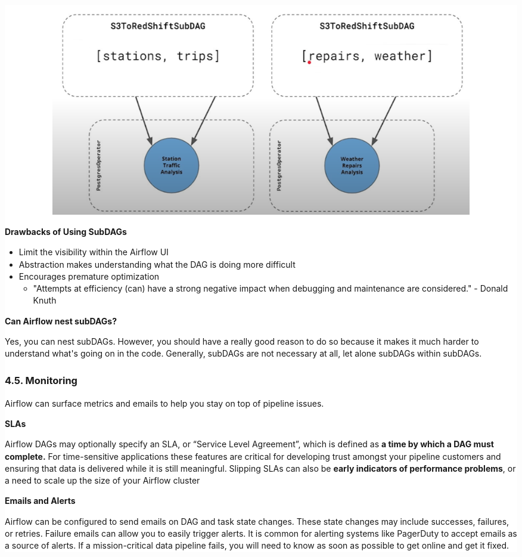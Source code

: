<div style="text-align: center"><img src="images/sub_dags.png" width="700" alt=""/></div>

__Drawbacks of Using SubDAGs__

* Limit the visibility within the Airflow UI
* Abstraction makes understanding what the DAG is doing more difficult
* Encourages premature optimization
  * "Attempts at efficiency (can) have a strong negative impact when debugging and maintenance are considered." - Donald Knuth

__Can Airflow nest subDAGs?__

Yes, you can nest subDAGs. However, you should have a really good reason to do so because it makes it much harder to understand what's going on in the code. Generally, subDAGs are not necessary at all, let alone subDAGs within subDAGs.

### 4.5. Monitoring

Airflow can surface metrics and emails to help you stay on top of pipeline issues.

__SLAs__

Airflow DAGs may optionally specify an SLA, or “Service Level Agreement”, which is defined as __a time by which a DAG must complete.__
For time-sensitive applications these features are critical for developing trust amongst your pipeline customers and ensuring that data is delivered while it is still meaningful.
Slipping SLAs can also be __early indicators of performance problems__, or a need to scale up the size of your Airflow cluster

__Emails and Alerts__

Airflow can be configured to send emails on DAG and task state changes.
These state changes may include successes, failures, or retries.
Failure emails can allow you to easily trigger alerts. It is common for alerting systems like PagerDuty to accept emails as a source of alerts.
If a mission-critical data pipeline fails, you will need to know as soon as possible to get online and get it fixed.
